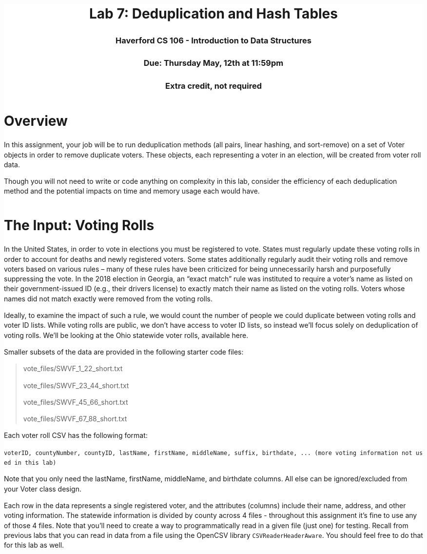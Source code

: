 <h1 style="text-align: center;">Lab 7: Deduplication and Hash Tables</h1>
<h3 style="text-align: center;">Haverford CS 106 - Introduction to Data Structures</h3>
<h3 style="text-align: center;">Due: Thursday May, 12th at 11:59pm </h3>
<h3 style="text-align: center;">Extra credit, not required </h3>


# Overview

In this assignment, your job will be to run deduplication methods (all pairs, linear hashing, and sort-remove) on a set of Voter objects in order to remove duplicate voters. These objects, each representing a voter in an election, will be created from voter roll data.

Though you will not need to write or code anything on complexity in this lab, consider the efficiency of each deduplication method and the potential impacts on time and memory usage each would have.


# The Input: Voting Rolls
In the United States, in order to vote in elections you must be registered to vote. States
must regularly update these voting rolls in order to account for deaths and newly
registered voters. Some states additionally regularly audit their voting rolls and remove
voters based on various rules – many of these rules have been criticized for being
unnecessarily harsh and purposefully suppressing the vote. In the 2018 election in Georgia, an “exact match” rule was instituted to require a voter’s name as listed on their
government-issued ID (e.g., their drivers license) to exactly match their name as listed on the voting rolls. Voters whose names did not match exactly were removed from the voting
rolls.

Ideally, to examine the impact of such a rule, we would count the number of people we
could duplicate between voting rolls and voter ID lists. While voting rolls are public, we
don’t have access to voter ID lists, so instead we’ll focus solely on deduplication of voting
rolls. We’ll be looking at the Ohio statewide voter rolls, available here.

Smaller subsets of the data are provided in the following starter code files:
> vote_files/SWVF_1_22_short.txt
>
> vote_files/SWVF_23_44_short.txt
>
> vote_files/SWVF_45_66_short.txt
>
> vote_files/SWVF_67_88_short.txt

Each voter roll CSV has the following format:
```
voterID, countyNumber, countyID, lastName, firstName, middleName, suffix, birthdate, ... (more voting information not used in this lab)
```
Note that you only need the lastName, firstName, middleName, and birthdate columns. All else can be ignored/excluded from your Voter class design.

Each row in the data represents a single registered voter, and the attributes (columns) include their name, address, and other voting information.
The statewide information is divided by county across 4 files - throughout this assignment it’s fine to use any of those 4 files.
Note that you’ll need to create a way to programmatically read in a given file (just one) for testing.
Recall from previous labs that you can read in data from a file using the OpenCSV library `CSVReaderHeaderAware`.
You should feel free to do that for this lab as well.
